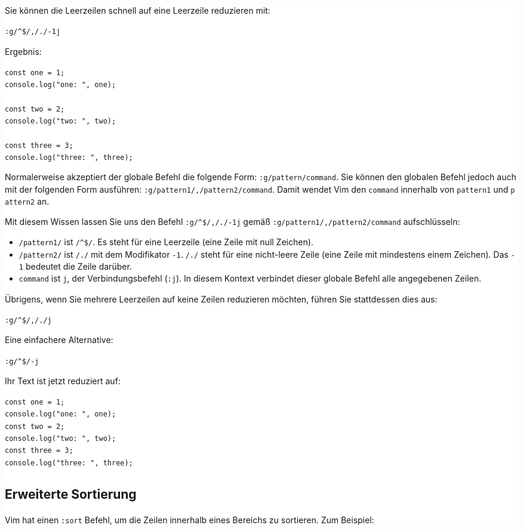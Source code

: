 Sie können die Leerzeilen schnell auf eine Leerzeile reduzieren mit:

```shell
:g/^$/,/./-1j
```

Ergebnis:

```shell
const one = 1;
console.log("one: ", one);

const two = 2;
console.log("two: ", two);

const three = 3;
console.log("three: ", three);
```

Normalerweise akzeptiert der globale Befehl die folgende Form: `:g/pattern/command`. Sie können den globalen Befehl jedoch auch mit der folgenden Form ausführen: `:g/pattern1/,/pattern2/command`. Damit wendet Vim den `command` innerhalb von `pattern1` und `pattern2` an.

Mit diesem Wissen lassen Sie uns den Befehl `:g/^$/,/./-1j` gemäß `:g/pattern1/,/pattern2/command` aufschlüsseln:
- `/pattern1/` ist `/^$/`. Es steht für eine Leerzeile (eine Zeile mit null Zeichen).
- `/pattern2/` ist `/./` mit dem Modifikator `-1`. `/./` steht für eine nicht-leere Zeile (eine Zeile mit mindestens einem Zeichen). Das `-1` bedeutet die Zeile darüber.
- `command` ist `j`, der Verbindungsbefehl (`:j`). In diesem Kontext verbindet dieser globale Befehl alle angegebenen Zeilen.

Übrigens, wenn Sie mehrere Leerzeilen auf keine Zeilen reduzieren möchten, führen Sie stattdessen dies aus:

```shell
:g/^$/,/./j
```

Eine einfachere Alternative:

```shell
:g/^$/-j
```

Ihr Text ist jetzt reduziert auf:

```shell
const one = 1;
console.log("one: ", one);
const two = 2;
console.log("two: ", two);
const three = 3;
console.log("three: ", three);
```

## Erweiterte Sortierung

Vim hat einen `:sort` Befehl, um die Zeilen innerhalb eines Bereichs zu sortieren. Zum Beispiel:
